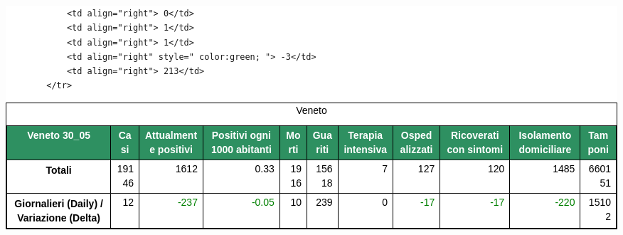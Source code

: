 				<td align="right"> 0</td>
				<td align="right"> 1</td>
				<td align="right"> 1</td>
				<td align="right" style=" color:green; "> -3</td>
				<td align="right"> 213</td>
			</tr>
</table>

<table style=" color:black; font-size:12; font-family:arial; text-align:center; " cellpadding="2.5" cellspacing="0" border="1" bordercolor="black" bgcolor="#FFFFFF">
			<caption>Veneto</caption>
			<tr style="color:#FFFFFF;background:#2E9061">
				<th>Veneto 30_05</th>
				<th>Casi</th>
				<th>Attualmente positivi</th>
				<th>Positivi ogni 1000 abitanti</th>
				<th>Morti</th>
				<th>Guariti</th>
				<th>Terapia intensiva</th>
				<th>Ospedalizzati</th>
				<th>Ricoverati con sintomi</th>
				<th>Isolamento domiciliare</th>
				<th>Tamponi</th>
			</tr>
			<tr>
				<th>Totali</th>
				<td align="right"> 19146</td>
				<td align="right"> 1612</td>
				<td align="right"> 0.33</td>
				<td align="right"> 1916</td>
				<td align="right"> 15618</td>
				<td align="right"> 7</td>
				<td align="right"> 127</td>
				<td align="right"> 120</td>
				<td align="right"> 1485</td>
				<td align="right"> 660151</td>
			</tr>
			<tr>
				<th>Giornalieri (Daily) / Variazione (Delta)</th>
				<td align="right"> 12</td>
				<td align="right" style=" color:green; "> -237</td>
				<td align="right" style=" color:green; "> -0.05</td>
				<td align="right"> 10</td>
				<td align="right"> 239</td>
				<td align="right"> 0</td>
				<td align="right" style=" color:green; "> -17</td>
				<td align="right" style=" color:green; "> -17</td>
				<td align="right" style=" color:green; "> -220</td>
				<td align="right"> 15102</td>
			</tr>
</table>

